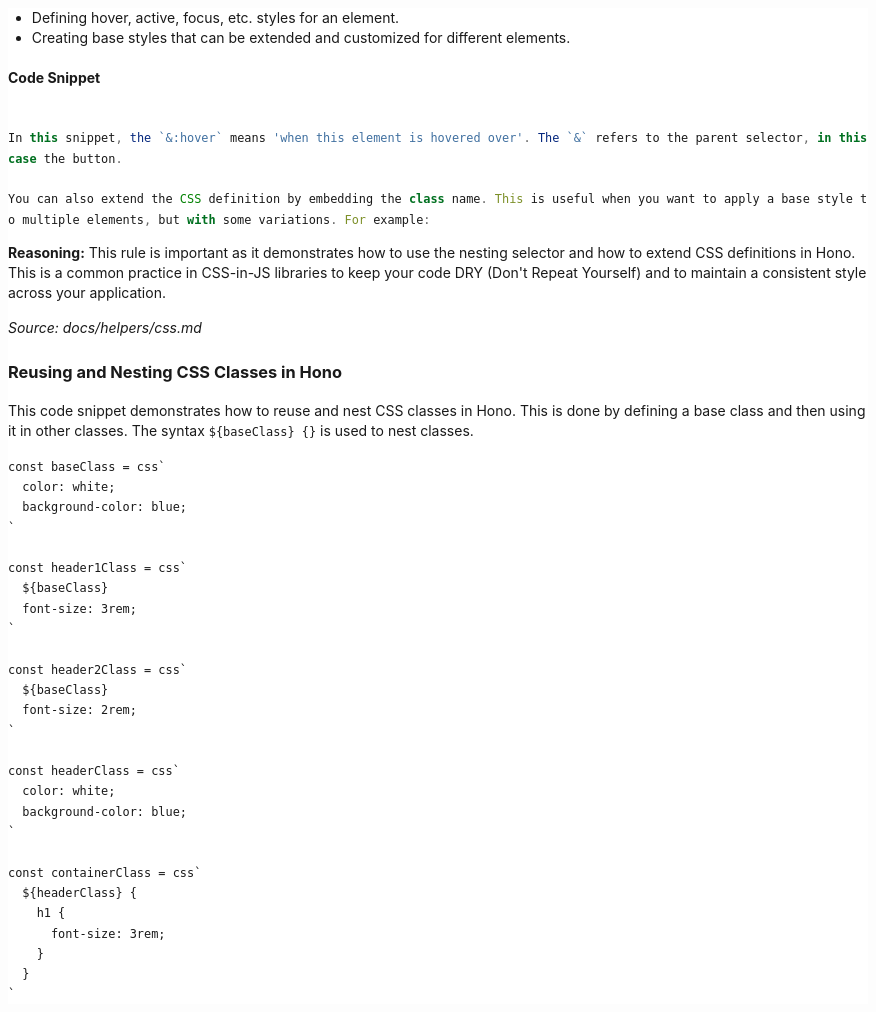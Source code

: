 - Defining hover, active, focus, etc. styles for an element.
- Creating base styles that can be extended and customized for different elements.

#### Code Snippet

```typescript

In this snippet, the `&:hover` means 'when this element is hovered over'. The `&` refers to the parent selector, in this case the button.

You can also extend the CSS definition by embedding the class name. This is useful when you want to apply a base style to multiple elements, but with some variations. For example:

```

**Reasoning:** This rule is important as it demonstrates how to use the nesting selector and how to extend CSS definitions in Hono. This is a common practice in CSS-in-JS libraries to keep your code DRY (Don't Repeat Yourself) and to maintain a consistent style across your application.

*Source: docs/helpers/css.md*

### Reusing and Nesting CSS Classes in Hono

This code snippet demonstrates how to reuse and nest CSS classes in Hono. This is done by defining a base class and then using it in other classes. The syntax `${baseClass} {}` is used to nest classes.

```tsx
const baseClass = css`
  color: white;
  background-color: blue;
`

const header1Class = css`
  ${baseClass}
  font-size: 3rem;
`

const header2Class = css`
  ${baseClass}
  font-size: 2rem;
`

const headerClass = css`
  color: white;
  background-color: blue;
`

const containerClass = css`
  ${headerClass} {
    h1 {
      font-size: 3rem;
    }
  }
`
```
